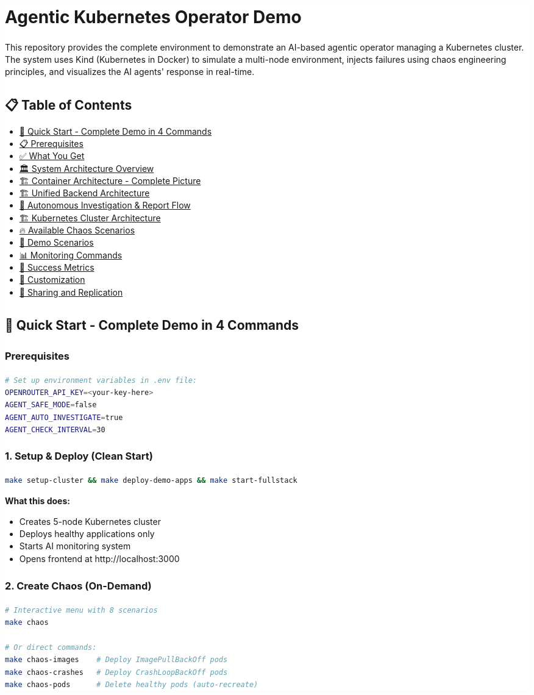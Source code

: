 # Agentic Kubernetes Operator Demo

This repository provides the complete environment to demonstrate an AI-based agentic operator managing a Kubernetes cluster. The system uses Kind (Kubernetes in Docker) to simulate a multi-node environment, injects failures using chaos engineering principles, and visualizes the AI agents' response in real-time.

## 📋 Table of Contents

- [🚀 Quick Start - Complete Demo in 4 Commands](#-quick-start---complete-demo-in-4-commands)
- [📋 Prerequisites](#-prerequisites)
- [✅ What You Get](#-what-you-get)
- [🏛️ System Architecture Overview](#️-system-architecture-overview)
- [🏗️ Container Architecture - Complete Picture](#️-container-architecture---complete-picture)
- [🏗️ Unified Backend Architecture](#️-unified-backend-architecture)
- [🔄 Autonomous Investigation & Report Flow](#-autonomous-investigation--report-flow)
- [🏗️ Kubernetes Cluster Architecture](#️-kubernetes-cluster-architecture)
- [🔥 Available Chaos Scenarios](#-available-chaos-scenarios)
- [🎯 Demo Scenarios](#-demo-scenarios)
- [📊 Monitoring Commands](#-monitoring-commands)
- [🎯 Success Metrics](#-success-metrics)
- [🔧 Customization](#-customization)
- [🤝 Sharing and Replication](#-sharing-and-replication)

## 🚀 Quick Start - Complete Demo in 4 Commands

### Prerequisites
```bash
# Set up environment variables in .env file:
OPENROUTER_API_KEY=<your-key-here>
AGENT_SAFE_MODE=false
AGENT_AUTO_INVESTIGATE=true
AGENT_CHECK_INTERVAL=30
```

### 1. Setup & Deploy (Clean Start)
```bash
make setup-cluster && make deploy-demo-apps && make start-fullstack
```
**What this does:**
- Creates 5-node Kubernetes cluster
- Deploys healthy applications only
- Starts AI monitoring system
- Opens frontend at http://localhost:3000

### 2. Create Chaos (On-Demand)
```bash
# Interactive menu with 8 scenarios
make chaos

# Or direct commands:
make chaos-images    # Deploy ImagePullBackOff pods
make chaos-crashes   # Deploy CrashLoopBackOff pods  
make chaos-pods      # Delete healthy pods (auto-recreate)
```

